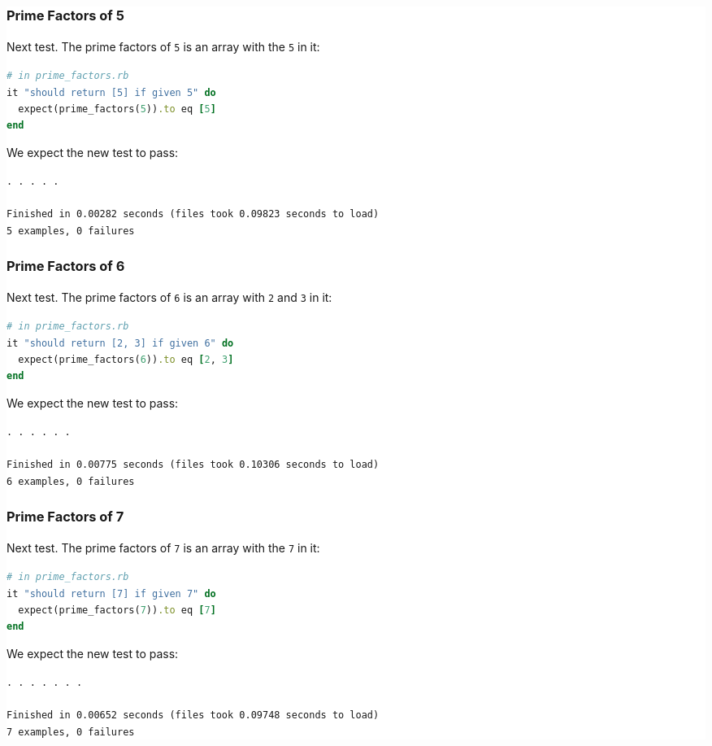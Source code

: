 ### Prime Factors of 5

Next test. The prime factors of ```5``` is an array with the ```5``` in it:

```ruby
# in prime_factors.rb
it "should return [5] if given 5" do
  expect(prime_factors(5)).to eq [5]
end
```

We expect the new test to pass:

```shell
. . . . .

Finished in 0.00282 seconds (files took 0.09823 seconds to load)
5 examples, 0 failures
```

### Prime Factors of 6

Next test. The prime factors of ```6``` is an array with ```2``` and ```3``` in it:

```ruby
# in prime_factors.rb
it "should return [2, 3] if given 6" do
  expect(prime_factors(6)).to eq [2, 3]
end
```

We expect the new test to pass:

```shell
. . . . . .

Finished in 0.00775 seconds (files took 0.10306 seconds to load)
6 examples, 0 failures
```

### Prime Factors of 7

Next test. The prime factors of ```7``` is an array with the ```7``` in it:

```ruby
# in prime_factors.rb
it "should return [7] if given 7" do
  expect(prime_factors(7)).to eq [7]
end
```

We expect the new test to pass:

```shell
. . . . . . .

Finished in 0.00652 seconds (files took 0.09748 seconds to load)
7 examples, 0 failures
```
